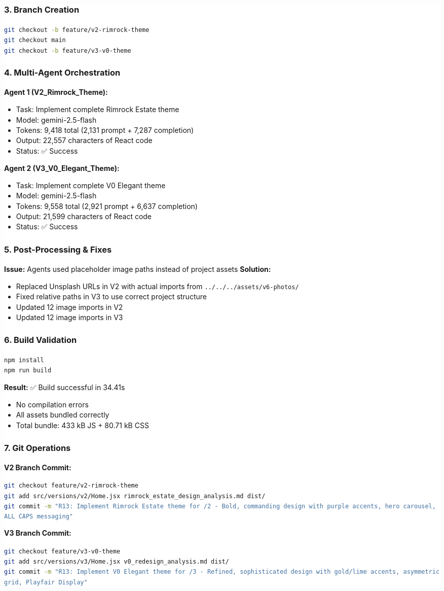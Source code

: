 ### 3. Branch Creation
```bash
git checkout -b feature/v2-rimrock-theme
git checkout main
git checkout -b feature/v3-v0-theme
```

### 4. Multi-Agent Orchestration
**Agent 1 (V2_Rimrock_Theme):**
- Task: Implement complete Rimrock Estate theme
- Model: gemini-2.5-flash
- Tokens: 9,418 total (2,131 prompt + 7,287 completion)
- Output: 22,557 characters of React code
- Status: ✅ Success

**Agent 2 (V3_V0_Elegant_Theme):**
- Task: Implement complete V0 Elegant theme
- Model: gemini-2.5-flash
- Tokens: 9,558 total (2,921 prompt + 6,637 completion)
- Output: 21,599 characters of React code
- Status: ✅ Success

### 5. Post-Processing & Fixes
**Issue:** Agents used placeholder image paths instead of project assets
**Solution:** 
- Replaced Unsplash URLs in V2 with actual imports from `../../../assets/v6-photos/`
- Fixed relative paths in V3 to use correct project structure
- Updated 12 image imports in V2
- Updated 12 image imports in V3

### 6. Build Validation
```bash
npm install
npm run build
```
**Result:** ✅ Build successful in 34.41s
- No compilation errors
- All assets bundled correctly
- Total bundle: 433 kB JS + 80.71 kB CSS

### 7. Git Operations
**V2 Branch Commit:**
```bash
git checkout feature/v2-rimrock-theme
git add src/versions/v2/Home.jsx rimrock_estate_design_analysis.md dist/
git commit -m "R13: Implement Rimrock Estate theme for /2 - Bold, commanding design with purple accents, hero carousel, ALL CAPS messaging"
```

**V3 Branch Commit:**
```bash
git checkout feature/v3-v0-theme
git add src/versions/v3/Home.jsx v0_redesign_analysis.md dist/
git commit -m "R13: Implement V0 Elegant theme for /3 - Refined, sophisticated design with gold/lime accents, asymmetric grid, Playfair Display"
```
